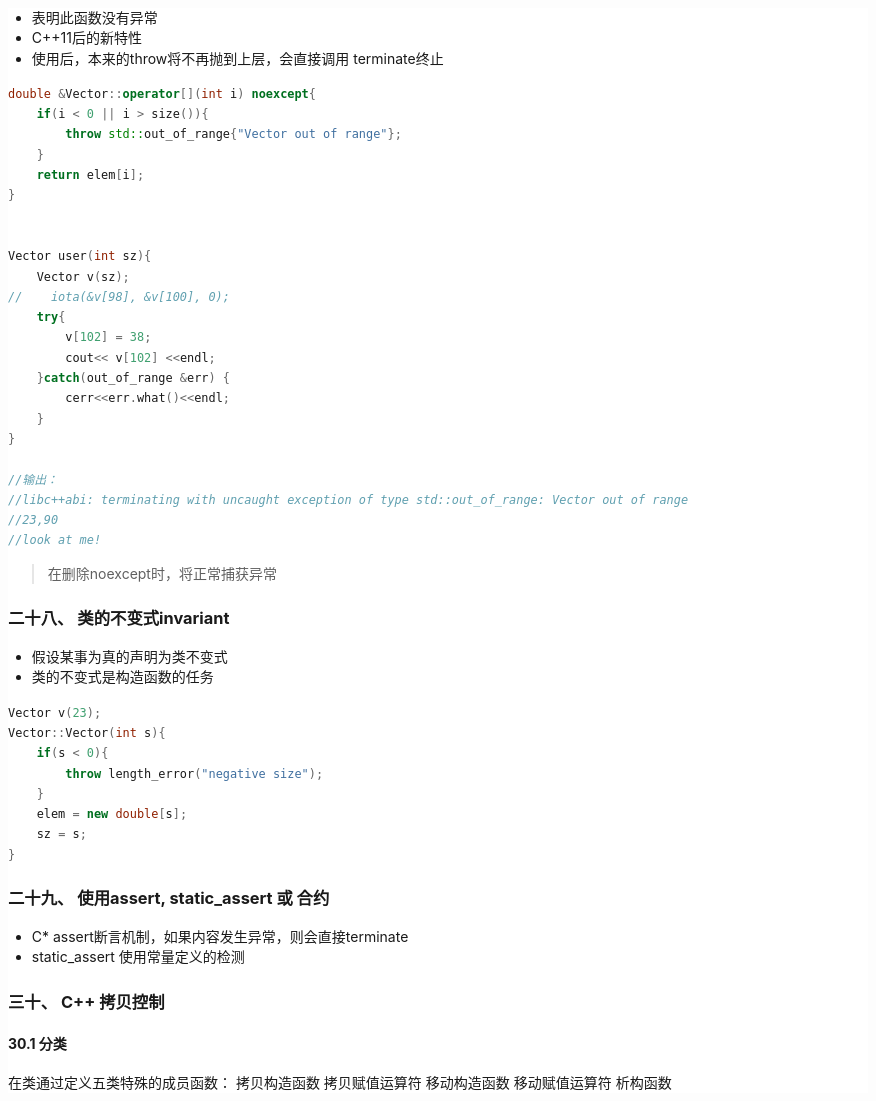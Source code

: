 * 表明此函数没有异常
* C++11后的新特性
* 使用后，本来的throw将不再抛到上层，会直接调用 terminate终止
```cpp
double &Vector::operator[](int i) noexcept{
    if(i < 0 || i > size()){
        throw std::out_of_range{"Vector out of range"};
    }
    return elem[i];
}


Vector user(int sz){
    Vector v(sz);
//    iota(&v[98], &v[100], 0);
    try{
        v[102] = 38;
        cout<< v[102] <<endl;
    }catch(out_of_range &err) {
        cerr<<err.what()<<endl;
    }
}

//输出：
//libc++abi: terminating with uncaught exception of type std::out_of_range: Vector out of range
//23,90
//look at me!
```
> 在删除noexcept时，将正常捕获异常

### 二十八、 类的不变式invariant
* 假设某事为真的声明为类不变式
* 类的不变式是构造函数的任务
```cpp
Vector v(23);
Vector::Vector(int s){
	if(s < 0){
		throw length_error("negative size");
	}
	elem = new double[s];
	sz = s;
}
```
### 二十九、 使用assert, static_assert 或 合约
* C* assert断言机制，如果内容发生异常，则会直接terminate
* static_assert 使用常量定义的检测

### 三十、 C++ 拷贝控制
#### 30.1 分类
在类通过定义五类特殊的成员函数：
拷贝构造函数
拷贝赋值运算符
移动构造函数
移动赋值运算符
析构函数
